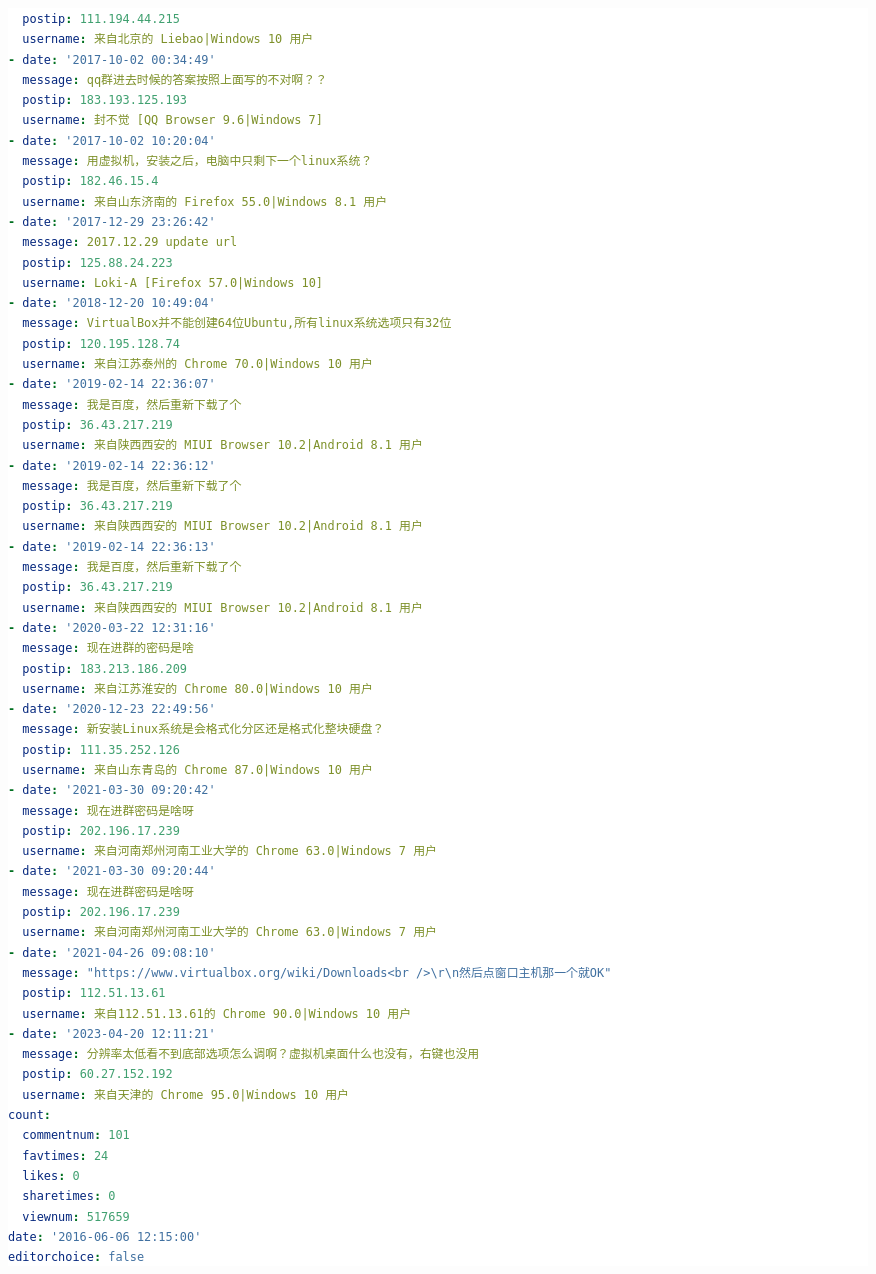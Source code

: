 ```yaml
  postip: 111.194.44.215
  username: 来自北京的 Liebao|Windows 10 用户
- date: '2017-10-02 00:34:49'
  message: qq群进去时候的答案按照上面写的不对啊？？
  postip: 183.193.125.193
  username: 封不觉 [QQ Browser 9.6|Windows 7]
- date: '2017-10-02 10:20:04'
  message: 用虚拟机，安装之后，电脑中只剩下一个linux系统？
  postip: 182.46.15.4
  username: 来自山东济南的 Firefox 55.0|Windows 8.1 用户
- date: '2017-12-29 23:26:42'
  message: 2017.12.29 update url
  postip: 125.88.24.223
  username: Loki-A [Firefox 57.0|Windows 10]
- date: '2018-12-20 10:49:04'
  message: VirtualBox并不能创建64位Ubuntu,所有linux系统选项只有32位
  postip: 120.195.128.74
  username: 来自江苏泰州的 Chrome 70.0|Windows 10 用户
- date: '2019-02-14 22:36:07'
  message: 我是百度，然后重新下载了个
  postip: 36.43.217.219
  username: 来自陕西西安的 MIUI Browser 10.2|Android 8.1 用户
- date: '2019-02-14 22:36:12'
  message: 我是百度，然后重新下载了个
  postip: 36.43.217.219
  username: 来自陕西西安的 MIUI Browser 10.2|Android 8.1 用户
- date: '2019-02-14 22:36:13'
  message: 我是百度，然后重新下载了个
  postip: 36.43.217.219
  username: 来自陕西西安的 MIUI Browser 10.2|Android 8.1 用户
- date: '2020-03-22 12:31:16'
  message: 现在进群的密码是啥
  postip: 183.213.186.209
  username: 来自江苏淮安的 Chrome 80.0|Windows 10 用户
- date: '2020-12-23 22:49:56'
  message: 新安装Linux系统是会格式化分区还是格式化整块硬盘？
  postip: 111.35.252.126
  username: 来自山东青岛的 Chrome 87.0|Windows 10 用户
- date: '2021-03-30 09:20:42'
  message: 现在进群密码是啥呀
  postip: 202.196.17.239
  username: 来自河南郑州河南工业大学的 Chrome 63.0|Windows 7 用户
- date: '2021-03-30 09:20:44'
  message: 现在进群密码是啥呀
  postip: 202.196.17.239
  username: 来自河南郑州河南工业大学的 Chrome 63.0|Windows 7 用户
- date: '2021-04-26 09:08:10'
  message: "https://www.virtualbox.org/wiki/Downloads<br />\r\n然后点窗口主机那一个就OK"
  postip: 112.51.13.61
  username: 来自112.51.13.61的 Chrome 90.0|Windows 10 用户
- date: '2023-04-20 12:11:21'
  message: 分辨率太低看不到底部选项怎么调啊？虚拟机桌面什么也没有，右键也没用
  postip: 60.27.152.192
  username: 来自天津的 Chrome 95.0|Windows 10 用户
count:
  commentnum: 101
  favtimes: 24
  likes: 0
  sharetimes: 0
  viewnum: 517659
date: '2016-06-06 12:15:00'
editorchoice: false
```